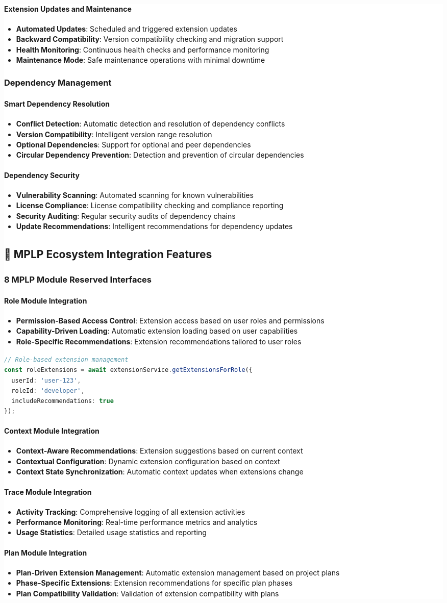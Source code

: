 #### Extension Updates and Maintenance
- **Automated Updates**: Scheduled and triggered extension updates
- **Backward Compatibility**: Version compatibility checking and migration support
- **Health Monitoring**: Continuous health checks and performance monitoring
- **Maintenance Mode**: Safe maintenance operations with minimal downtime

### Dependency Management

#### Smart Dependency Resolution
- **Conflict Detection**: Automatic detection and resolution of dependency conflicts
- **Version Compatibility**: Intelligent version range resolution
- **Optional Dependencies**: Support for optional and peer dependencies
- **Circular Dependency Prevention**: Detection and prevention of circular dependencies

#### Dependency Security
- **Vulnerability Scanning**: Automated scanning for known vulnerabilities
- **License Compliance**: License compatibility checking and compliance reporting
- **Security Auditing**: Regular security audits of dependency chains
- **Update Recommendations**: Intelligent recommendations for dependency updates

## 🤖 **MPLP Ecosystem Integration Features**

### 8 MPLP Module Reserved Interfaces

#### Role Module Integration
- **Permission-Based Access Control**: Extension access based on user roles and permissions
- **Capability-Driven Loading**: Automatic extension loading based on user capabilities
- **Role-Specific Recommendations**: Extension recommendations tailored to user roles

```typescript
// Role-based extension management
const roleExtensions = await extensionService.getExtensionsForRole({
  userId: 'user-123',
  roleId: 'developer',
  includeRecommendations: true
});
```

#### Context Module Integration
- **Context-Aware Recommendations**: Extension suggestions based on current context
- **Contextual Configuration**: Dynamic extension configuration based on context
- **Context State Synchronization**: Automatic context updates when extensions change

#### Trace Module Integration
- **Activity Tracking**: Comprehensive logging of all extension activities
- **Performance Monitoring**: Real-time performance metrics and analytics
- **Usage Statistics**: Detailed usage statistics and reporting

#### Plan Module Integration
- **Plan-Driven Extension Management**: Automatic extension management based on project plans
- **Phase-Specific Extensions**: Extension recommendations for specific plan phases
- **Plan Compatibility Validation**: Validation of extension compatibility with plans
